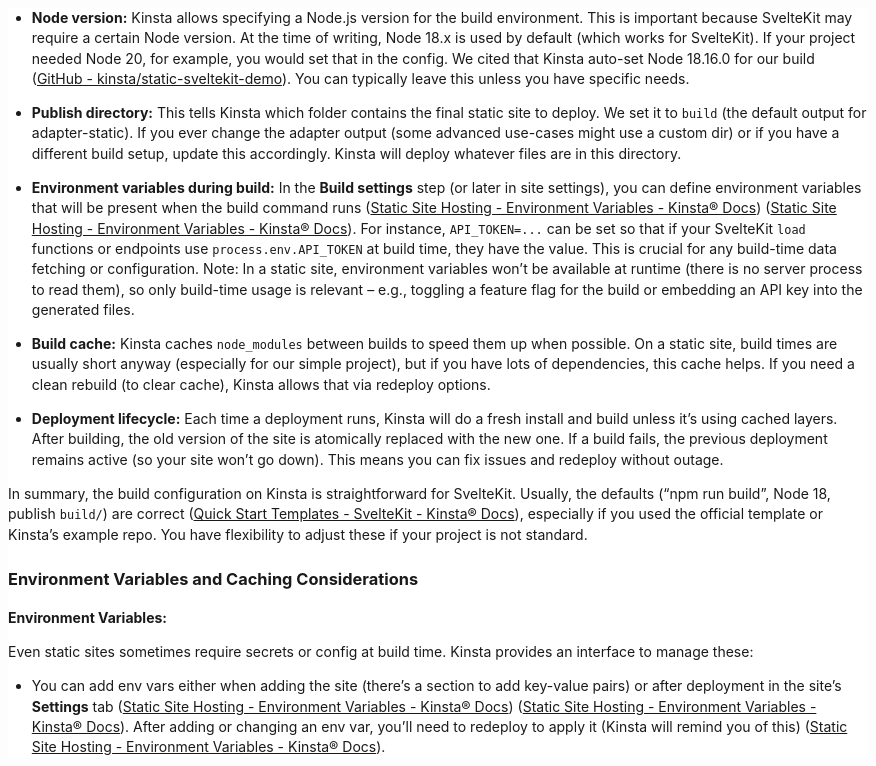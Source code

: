 - **Node version:** Kinsta allows specifying a Node.js version for the build environment. This is important because SvelteKit may require a certain Node version. At the time of writing, Node 18.x is used by default (which works for SvelteKit). If your project needed Node 20, for example, you would set that in the config. We cited that Kinsta auto-set Node 18.16.0 for our build ([GitHub - kinsta/static-sveltekit-demo](https://github.com/kinsta/static-sveltekit-demo#:~:text=Configuration%20option%20Value%20Build%20command,build)). You can typically leave this unless you have specific needs.

- **Publish directory:** This tells Kinsta which folder contains the final static site to deploy. We set it to `build` (the default output for adapter-static). If you ever change the adapter output (some advanced use-cases might use a custom dir) or if you have a different build setup, update this accordingly. Kinsta will deploy whatever files are in this directory.

- **Environment variables during build:** In the **Build settings** step (or later in site settings), you can define environment variables that will be present when the build command runs ([Static Site Hosting - Environment Variables - Kinsta® Docs](https://kinsta.com/docs/static-site-hosting/static-site-environment-variables/#:~:text=Adding%20environment%20variables)) ([Static Site Hosting - Environment Variables - Kinsta® Docs](https://kinsta.com/docs/static-site-hosting/static-site-environment-variables/#:~:text=To%20add%20environment%20variables%20when,value%20pairs)). For instance, `API_TOKEN=...` can be set so that if your SvelteKit `load` functions or endpoints use `process.env.API_TOKEN` at build time, they have the value. This is crucial for any build-time data fetching or configuration. Note: In a static site, environment variables won’t be available at runtime (there is no server process to read them), so only build-time usage is relevant – e.g., toggling a feature flag for the build or embedding an API key into the generated files.

- **Build cache:** Kinsta caches `node_modules` between builds to speed them up when possible. On a static site, build times are usually short anyway (especially for our simple project), but if you have lots of dependencies, this cache helps. If you need a clean rebuild (to clear cache), Kinsta allows that via redeploy options.

- **Deployment lifecycle:** Each time a deployment runs, Kinsta will do a fresh install and build unless it’s using cached layers. After building, the old version of the site is atomically replaced with the new one. If a build fails, the previous deployment remains active (so your site won’t go down). This means you can fix issues and redeploy without outage.

In summary, the build configuration on Kinsta is straightforward for SvelteKit. Usually, the defaults (“npm run build”, Node 18, publish `build/`) are correct ([Quick Start Templates - SvelteKit - Kinsta® Docs](https://kinsta.com/docs/static-site-hosting/static-site-quick-start/sveltekit-static-site-example/#:~:text=select%C2%A0GitHub%2C%C2%A0click%C2%A0Connect%20git%20provider%C2%A0,Click%20Create%20site)), especially if you used the official template or Kinsta’s example repo. You have flexibility to adjust these if your project is not standard.

### Environment Variables and Caching Considerations

**Environment Variables:**

Even static sites sometimes require secrets or config at build time. Kinsta provides an interface to manage these:

- You can add env vars either when adding the site (there’s a section to add key-value pairs) or after deployment in the site’s **Settings** tab ([Static Site Hosting - Environment Variables - Kinsta® Docs](https://kinsta.com/docs/static-site-hosting/static-site-environment-variables/#:~:text=To%20add%20environment%20variables%20when,value%20pairs)) ([Static Site Hosting - Environment Variables - Kinsta® Docs](https://kinsta.com/docs/static-site-hosting/static-site-environment-variables/#:~:text=To%20add%20environment%20variables%20after,up%20window)). After adding or changing an env var, you’ll need to redeploy to apply it (Kinsta will remind you of this) ([Static Site Hosting - Environment Variables - Kinsta® Docs](https://kinsta.com/docs/static-site-hosting/static-site-environment-variables/#:~:text=Important)).
